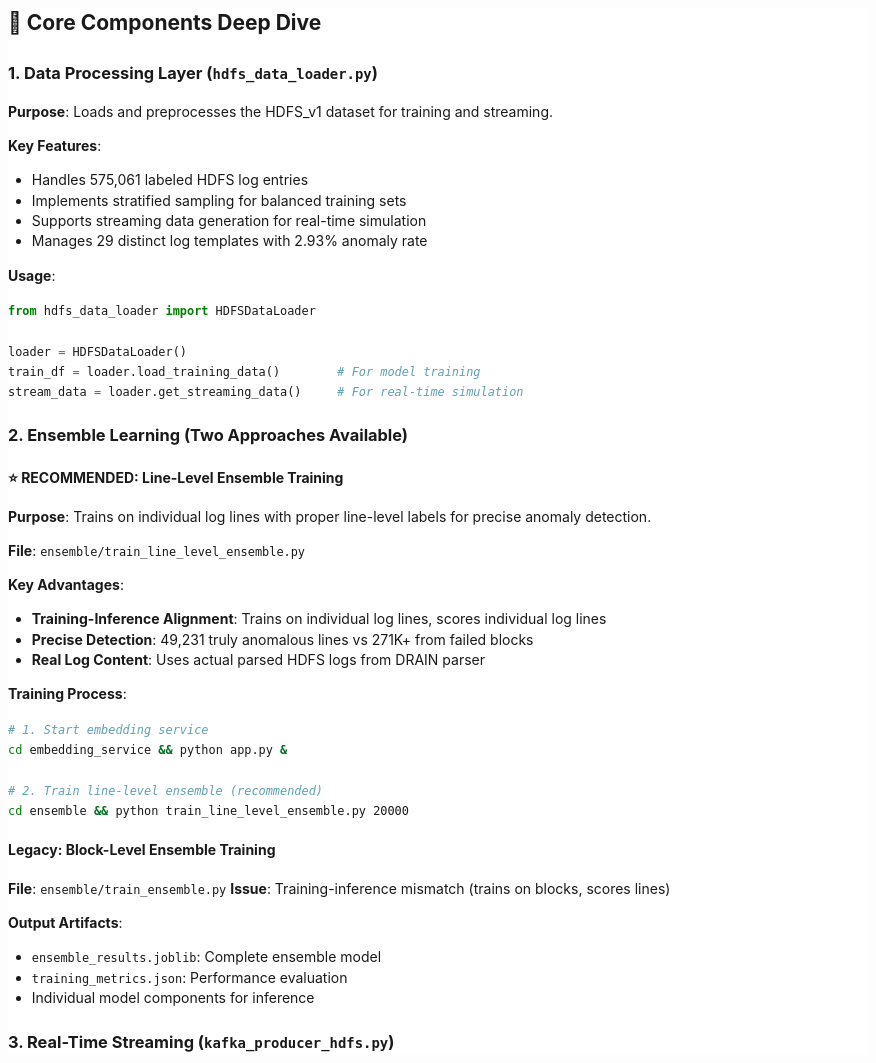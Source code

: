 
## 🎯 Core Components Deep Dive

### 1. Data Processing Layer (`hdfs_data_loader.py`)

**Purpose**: Loads and preprocesses the HDFS_v1 dataset for training and streaming.

**Key Features**:
- Handles 575,061 labeled HDFS log entries
- Implements stratified sampling for balanced training sets
- Supports streaming data generation for real-time simulation
- Manages 29 distinct log templates with 2.93% anomaly rate

**Usage**:
```python
from hdfs_data_loader import HDFSDataLoader

loader = HDFSDataLoader()
train_df = loader.load_training_data()        # For model training
stream_data = loader.get_streaming_data()     # For real-time simulation
```

### 2. Ensemble Learning (Two Approaches Available)

#### ⭐ **RECOMMENDED**: Line-Level Ensemble Training
**Purpose**: Trains on individual log lines with proper line-level labels for precise anomaly detection.

**File**: `ensemble/train_line_level_ensemble.py`

**Key Advantages**:
- **Training-Inference Alignment**: Trains on individual log lines, scores individual log lines
- **Precise Detection**: 49,231 truly anomalous lines vs 271K+ from failed blocks
- **Real Log Content**: Uses actual parsed HDFS logs from DRAIN parser

**Training Process**:
```bash
# 1. Start embedding service
cd embedding_service && python app.py &

# 2. Train line-level ensemble (recommended)
cd ensemble && python train_line_level_ensemble.py 20000
```

#### Legacy: Block-Level Ensemble Training  
**File**: `ensemble/train_ensemble.py`
**Issue**: Training-inference mismatch (trains on blocks, scores lines)

**Output Artifacts**:
- `ensemble_results.joblib`: Complete ensemble model
- `training_metrics.json`: Performance evaluation
- Individual model components for inference

### 3. Real-Time Streaming (`kafka_producer_hdfs.py`)
